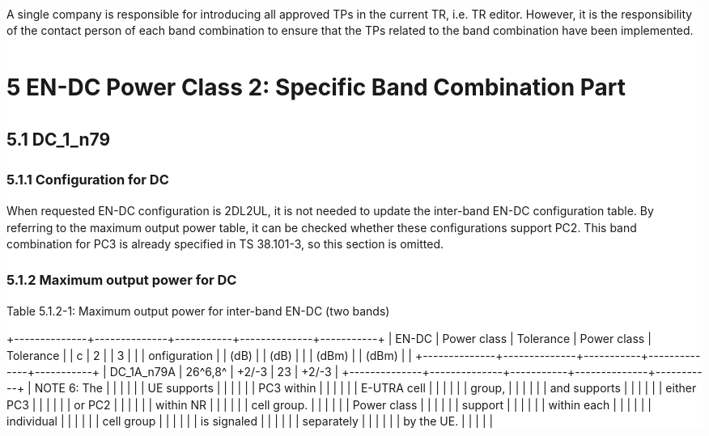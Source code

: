 A single company is responsible for introducing all approved TPs in the
current TR, i.e. TR editor. However, it is the responsibility of the
contact person of each band combination to ensure that the TPs related
to the band combination have been implemented.

5 EN-DC Power Class 2: Specific Band Combination Part
=====================================================

5.1 DC\_1\_n79
--------------

### 5.1.1 Configuration for DC

When requested EN-DC configuration is 2DL2UL, it is not needed to update
the inter-band EN-DC configuration table. By referring to the maximum
output power table, it can be checked whether these configurations
support PC2. This band combination for PC3 is already specified in TS
38.101-3, so this section is omitted.

### 5.1.2 Maximum output power for DC

Table 5.1.2-1: Maximum output power for inter-band EN-DC (two bands)

+--------------+--------------+-----------+--------------+-----------+
| EN-DC        | Power class  | Tolerance | Power class  | Tolerance |
| c            | 2            |           | 3            |           |
| onfiguration |              | (dB)      |              | (dB)      |
|              | (dBm)        |           | (dBm)        |           |
+--------------+--------------+-----------+--------------+-----------+
| DC\_1A\_n79A | 26^6,8^      | +2/-3     | 23           | +2/-3     |
+--------------+--------------+-----------+--------------+-----------+
| NOTE 6: The  |              |           |              |           |
| UE supports  |              |           |              |           |
| PC3 within   |              |           |              |           |
| E-UTRA cell  |              |           |              |           |
| group,       |              |           |              |           |
| and supports |              |           |              |           |
| either PC3   |              |           |              |           |
| or PC2       |              |           |              |           |
| within NR    |              |           |              |           |
| cell group.  |              |           |              |           |
| Power class  |              |           |              |           |
| support      |              |           |              |           |
| within each  |              |           |              |           |
| individual   |              |           |              |           |
| cell group   |              |           |              |           |
| is signaled  |              |           |              |           |
| separately   |              |           |              |           |
| by the UE.   |              |           |              |           |